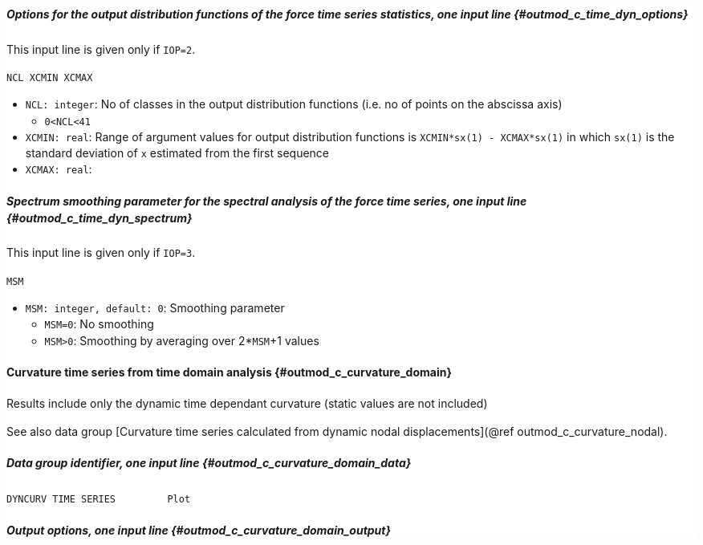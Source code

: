 


##### Options for the output distribution functions of the force time series statistics, one input line {#outmod_c_time_dyn_options}

This input line is given only if `IOP=2`.
~~~
NCL XCMIN XCMAX 
~~~

- `NCL: integer`: No of classes in the output distribution functions (i.e. no of points on
the abscissa axis) 
    - `0<NCL<41`
- `XCMIN: real`: Range of argument values for output distribution functions is
`XCMIN*sx(1) - XCMAX*sx(1)` in which `sx(1)` is the standard deviation of
`x` estimated from the first sequence
- `XCMAX: real`:




##### Spectrum smoothing parameter for the spectral analysis of the force time series, one input line {#outmod_c_time_dyn_spectrum}

This input line is given only if `IOP=3`.
~~~
MSM 
~~~

- `MSM: integer, default: 0`: Smoothing parameter
    - `MSM=0`: No smoothing
    - `MSM>0`: Smoothing by averaging over 2\*`MSM`+1 values




#### Curvature time series from time domain analysis {#outmod_c_curvature_domain}

Results include only the dynamic time dependant curvature (static
values are not included)

See also data group [Curvature time series calculated from dynamic nodal displacements](@ref outmod_c_curvature_nodal).




##### Data group identifier, one input line {#outmod_c_curvature_domain_data}

~~~
DYNCURV TIME SERIES         Plot
~~~




##### Output options, one input line {#outmod_c_curvature_domain_output}
